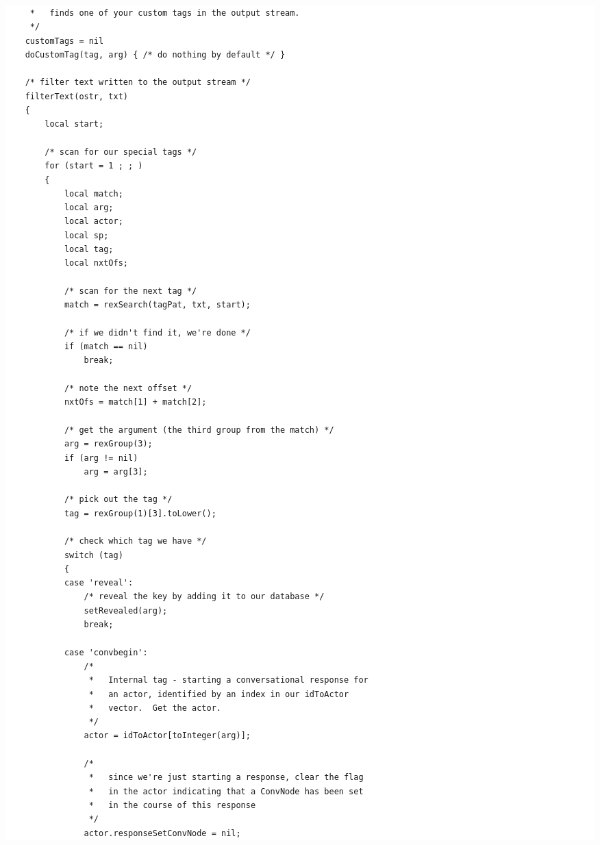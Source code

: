          *   finds one of your custom tags in the output stream.  
         */
        customTags = nil
        doCustomTag(tag, arg) { /* do nothing by default */ }

        /* filter text written to the output stream */
        filterText(ostr, txt)
        {
            local start;
            
            /* scan for our special tags */
            for (start = 1 ; ; )
            {
                local match;
                local arg;
                local actor;
                local sp;
                local tag;
                local nxtOfs;
                
                /* scan for the next tag */
                match = rexSearch(tagPat, txt, start);

                /* if we didn't find it, we're done */
                if (match == nil)
                    break;

                /* note the next offset */
                nxtOfs = match[1] + match[2];

                /* get the argument (the third group from the match) */
                arg = rexGroup(3);
                if (arg != nil)
                    arg = arg[3];

                /* pick out the tag */
                tag = rexGroup(1)[3].toLower();

                /* check which tag we have */
                switch (tag)
                {
                case 'reveal':
                    /* reveal the key by adding it to our database */
                    setRevealed(arg);
                    break;

                case 'convbegin':
                    /* 
                     *   Internal tag - starting a conversational response for
                     *   an actor, identified by an index in our idToActor
                     *   vector.  Get the actor.  
                     */
                    actor = idToActor[toInteger(arg)];

                    /* 
                     *   since we're just starting a response, clear the flag
                     *   in the actor indicating that a ConvNode has been set
                     *   in the course of this response 
                     */
                    actor.responseSetConvNode = nil;
